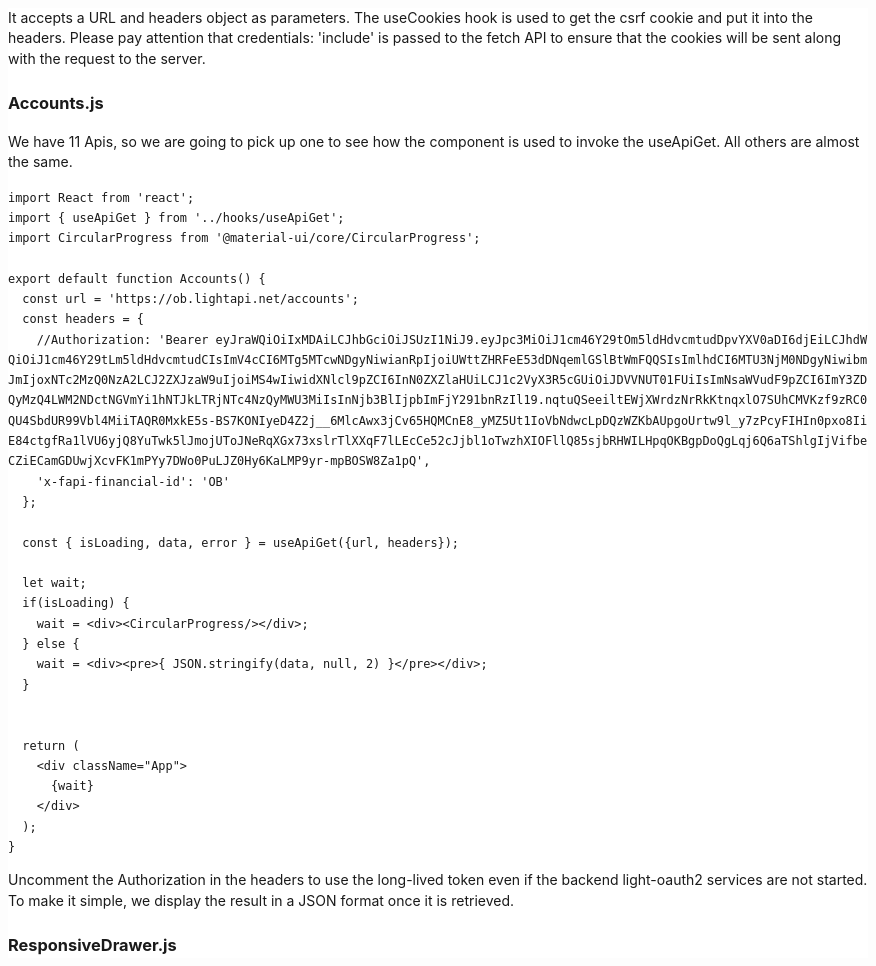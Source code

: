 It accepts a URL and headers object as parameters. The useCookies hook is used to get the csrf cookie and put it into the headers. Please pay attention that credentials: 'include' is passed to the fetch API to ensure that the cookies will be sent along with the request to the server. 

### Accounts.js

We have 11 Apis, so we are going to pick up one to see how the component is used to invoke the useApiGet. All others are almost the same.

```
import React from 'react';
import { useApiGet } from '../hooks/useApiGet';
import CircularProgress from '@material-ui/core/CircularProgress';

export default function Accounts() {
  const url = 'https://ob.lightapi.net/accounts';
  const headers = {
    //Authorization: 'Bearer eyJraWQiOiIxMDAiLCJhbGciOiJSUzI1NiJ9.eyJpc3MiOiJ1cm46Y29tOm5ldHdvcmtudDpvYXV0aDI6djEiLCJhdWQiOiJ1cm46Y29tLm5ldHdvcmtudCIsImV4cCI6MTg5MTcwNDgyNiwianRpIjoiUWttZHRFeE53dDNqemlGSlBtWmFQQSIsImlhdCI6MTU3NjM0NDgyNiwibmJmIjoxNTc2MzQ0NzA2LCJ2ZXJzaW9uIjoiMS4wIiwidXNlcl9pZCI6InN0ZXZlaHUiLCJ1c2VyX3R5cGUiOiJDVVNUT01FUiIsImNsaWVudF9pZCI6ImY3ZDQyMzQ4LWM2NDctNGVmYi1hNTJkLTRjNTc4NzQyMWU3MiIsInNjb3BlIjpbImFjY291bnRzIl19.nqtuQSeeiltEWjXWrdzNrRkKtnqxlO7SUhCMVKzf9zRC0QU4SbdUR99Vbl4MiiTAQR0MxkE5s-BS7KONIyeD4Z2j__6MlcAwx3jCv65HQMCnE8_yMZ5Ut1IoVbNdwcLpDQzWZKbAUpgoUrtw9l_y7zPcyFIHIn0pxo8IiE84ctgfRa1lVU6yjQ8YuTwk5lJmojUToJNeRqXGx73xslrTlXXqF7lLEcCe52cJjbl1oTwzhXIOFllQ85sjbRHWILHpqOKBgpDoQgLqj6Q6aTShlgIjVifbeCZiECamGDUwjXcvFK1mPYy7DWo0PuLJZ0Hy6KaLMP9yr-mpBOSW8Za1pQ',
    'x-fapi-financial-id': 'OB'
  };

  const { isLoading, data, error } = useApiGet({url, headers});

  let wait;
  if(isLoading) {
    wait = <div><CircularProgress/></div>;
  } else {
    wait = <div><pre>{ JSON.stringify(data, null, 2) }</pre></div>;
  }


  return (
    <div className="App">
      {wait}
    </div>
  );
}

```

Uncomment the Authorization in the headers to use the long-lived token even if the backend light-oauth2 services are not started. To make it simple, we display the result in a JSON format once it is retrieved. 

### ResponsiveDrawer.js
